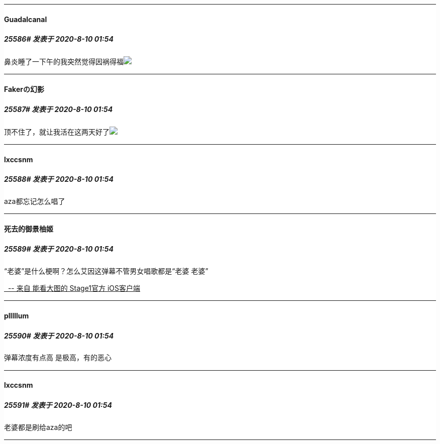 
-----

####  Guadalcanal  
##### 25586#       发表于 2020-8-10 01:54


鼻炎睡了一下午的我突然觉得因祸得福<img src="https://static.saraba1st.com/image/smiley/face2017/067.png" referrerpolicy="no-referrer">


-----

####  Fakerの幻影  
##### 25587#       发表于 2020-8-10 01:54


顶不住了，就让我活在这两天好了<img src="https://static.saraba1st.com/image/smiley/face2017/075.png" referrerpolicy="no-referrer">


-----

####  lxccsnm  
##### 25588#       发表于 2020-8-10 01:54


aza都忘记怎么唱了


-----

####  死去的御景柚姬  
##### 25589#       发表于 2020-8-10 01:54


“老婆”是什么梗啊？怎么艾因这弹幕不管男女唱歌都是“老婆 老婆”

[  -- 来自 能看大图的 Stage1官方 iOS客户端](https://itunes.apple.com/fi/app/saraba1st/id1221237470?mt=8)


-----

####  plllllum  
##### 25590#       发表于 2020-8-10 01:54


弹幕浓度有点高
是极高，有的恶心


-----

####  lxccsnm  
##### 25591#       发表于 2020-8-10 01:54


老婆都是刷给aza的吧


-----
